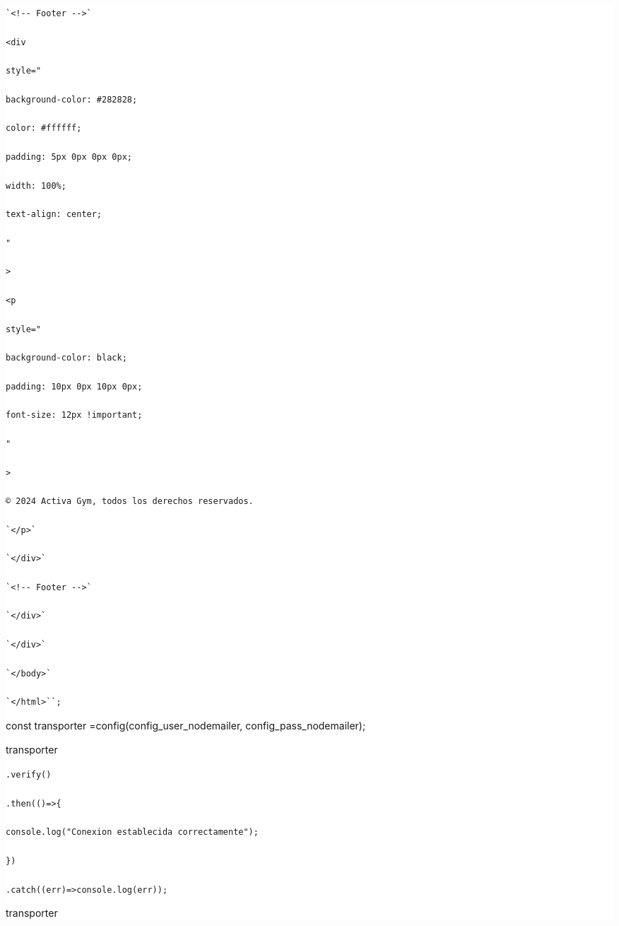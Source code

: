     `<!-- Footer -->`

    <div

    style="

    background-color: #282828;

    color: #ffffff;

    padding: 5px 0px 0px 0px;

    width: 100%;

    text-align: center;

    "

    >

    <p

    style="

    background-color: black;

    padding: 10px 0px 10px 0px;

    font-size: 12px !important;

    "

    >

    © 2024 Activa Gym, todos los derechos reservados.

    `</p>`

    `</div>`

    `<!-- Footer -->`

    `</div>`

    `</div>`

    `</body>`

    `</html>``;

  const transporter =config(config_user_nodemailer, config_pass_nodemailer);

  transporter

    .verify()

    .then(()=>{

    console.log("Conexion establecida correctamente");

    })

    .catch((err)=>console.log(err));

  transporter
